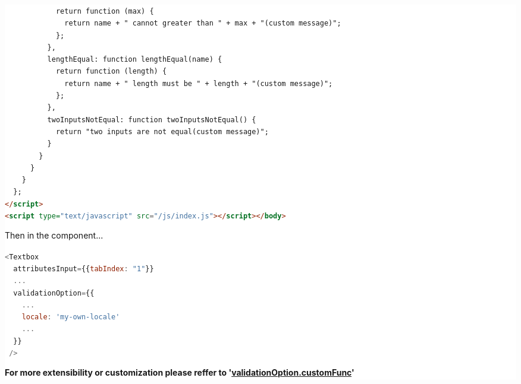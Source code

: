 ```html
            return function (max) {
              return name + " cannot greater than " + max + "(custom message)";
            };
          },
          lengthEqual: function lengthEqual(name) {
            return function (length) {
              return name + " length must be " + length + "(custom message)";
            };
          },
          twoInputsNotEqual: function twoInputsNotEqual() {
            return "two inputs are not equal(custom message)";
          }
        }
      }
    }
  };
</script>
<script type="text/javascript" src="/js/index.js"></script></body>
```
Then in the component...

```js
<Textbox
  attributesInput={{tabIndex: "1"}}
  ...
  validationOption={{
    ...
    locale: 'my-own-locale'
    ...
  }}
 />
```
 
**For more extensibility or customization please reffer to '[validationOption.customFunc](#customFunc)'**
